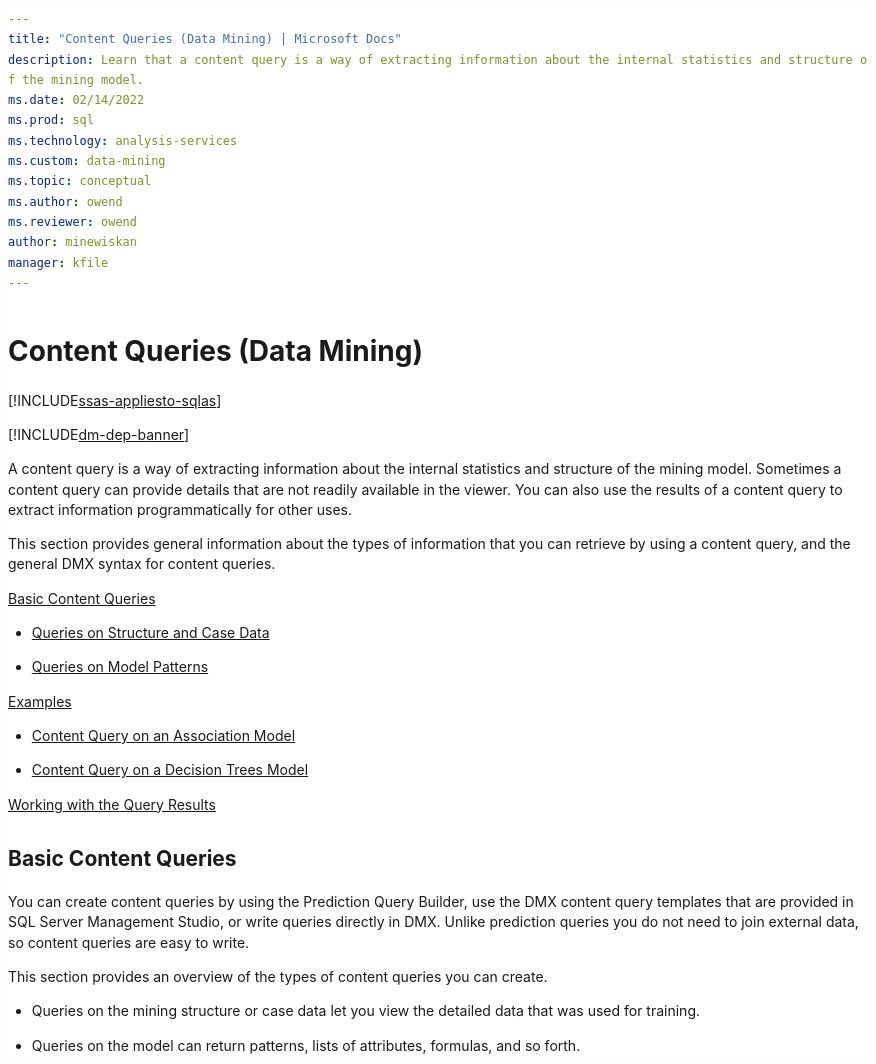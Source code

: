 ```yaml
---
title: "Content Queries (Data Mining) | Microsoft Docs"
description: Learn that a content query is a way of extracting information about the internal statistics and structure of the mining model. 
ms.date: 02/14/2022
ms.prod: sql
ms.technology: analysis-services
ms.custom: data-mining
ms.topic: conceptual
ms.author: owend
ms.reviewer: owend
author: minewiskan
manager: kfile
---
```

# Content Queries (Data Mining)
[!INCLUDE[ssas-appliesto-sqlas](../includes/ssas-appliesto-sqlas.md)]

[!INCLUDE[dm-dep-banner](../includes/dm-dep-banner.md)]

  A content query is a way of extracting information about the internal statistics and structure of the mining model. Sometimes a content query can provide details that are not readily available in the viewer. You can also use the results of a content query to extract information programmatically for other uses.  
  
 This section provides general information about the types of information that you can retrieve by using a content query, and the general DMX syntax for content queries.  
  
 [Basic Content Queries](#bkmk_ContentQuery)  
  
-   [Queries on Structure and Case Data](#bkmk_Structure)  
  
-   [Queries on Model Patterns](#bkmk_Patterns)  
  
 [Examples](#bkmk_Examples)  
  
-   [Content Query on an Association Model](#bkmk_Assoc)  
  
-   [Content Query on a Decision Trees Model](#bkmk_DecTree)  
  
 [Working with the Query Results](#bkmk_Results)  
  
##  <a name="bkmk_ContentQuery"></a> Basic Content Queries  
 You can create content queries by using the Prediction Query Builder, use the DMX content query templates that are provided in SQL Server Management Studio, or write queries directly in DMX. Unlike prediction queries you do not need to join external data, so content queries are easy to write.  
  
 This section provides an overview of the types of content queries you can create.  
  
-   Queries on the mining structure or case data let you view the detailed data that was used for training.  
  
-   Queries on the model can return patterns, lists of attributes, formulas, and so forth.  
  